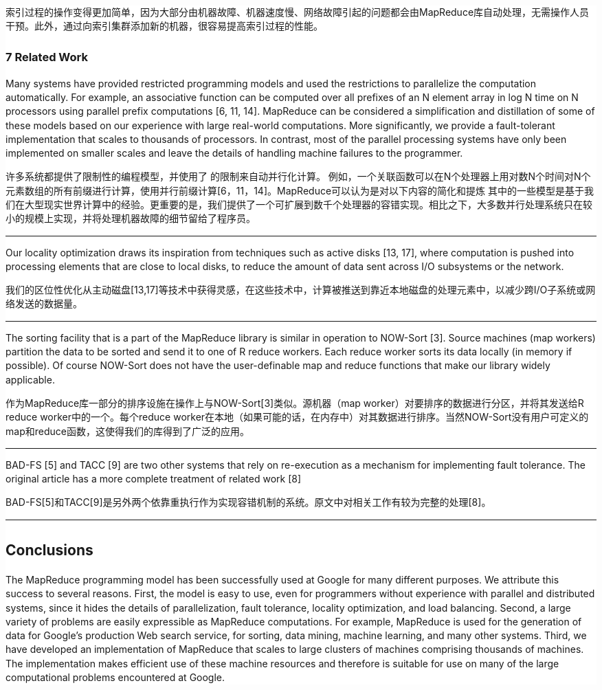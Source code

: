 索引过程的操作变得更加简单，因为大部分由机器故障、机器速度慢、网络故障引起的问题都会由MapReduce库自动处理，无需操作人员干预。此外，通过向索引集群添加新的机器，很容易提高索引过程的性能。



### **7 Related Work**

Many systems have provided restricted programming models and used the restrictions to parallelize the computation automatically.  For example, an associative function can be computed over all prefixes of an N element array in log N time on N processors using parallel prefix computations [6, 11, 14]. MapReduce can be considered a simplification and distillation of some of these models based on our experience with large real-world computations. More significantly, we provide a fault-tolerant implementation that scales to thousands of processors. In contrast, most of the parallel processing systems have only been implemented on smaller scales and leave the details of handling machine failures to the programmer.

许多系统都提供了限制性的编程模型，并使用了 的限制来自动并行化计算。 例如，一个关联函数可以在N个处理器上用对数N个时间对N个元素数组的所有前缀进行计算，使用并行前缀计算[6，11，14]。MapReduce可以认为是对以下内容的简化和提炼 其中的一些模型是基于我们在大型现实世界计算中的经验。更重要的是，我们提供了一个可扩展到数千个处理器的容错实现。相比之下，大多数并行处理系统只在较小的规模上实现，并将处理机器故障的细节留给了程序员。

---

Our locality optimization draws its inspiration from techniques such as active disks [13, 17], where computation is pushed into processing elements that are close to local disks, to reduce the amount of data sent across I/O subsystems or the network.

我们的区位性优化从主动磁盘[13,17]等技术中获得灵感，在这些技术中，计算被推送到靠近本地磁盘的处理元素中，以减少跨I/O子系统或网络发送的数据量。

---

The sorting facility that is a part of the MapReduce library is similar in operation to NOW-Sort [3]. Source machines (map workers) partition the data to be sorted and send it to one of R reduce workers. Each reduce worker sorts its data locally (in memory if possible). Of course NOW-Sort does not have the user-definable map and reduce functions that make our library widely applicable.

作为MapReduce库一部分的排序设施在操作上与NOW-Sort[3]类似。源机器（map worker）对要排序的数据进行分区，并将其发送给R reduce worker中的一个。每个reduce worker在本地（如果可能的话，在内存中）对其数据进行排序。当然NOW-Sort没有用户可定义的map和reduce函数，这使得我们的库得到了广泛的应用。

---

BAD-FS [5] and TACC [9] are two other systems that rely on re-execution as a mechanism for implementing fault tolerance. The original article has a more complete treatment of related work [8]

BAD-FS[5]和TACC[9]是另外两个依靠重执行作为实现容错机制的系统。原文中对相关工作有较为完整的处理[8]。

---

## **Conclusions**

The MapReduce programming model has been successfully used at Google for many different purposes. We attribute this success to several reasons. First, the model is easy to use, even for programmers without experience with parallel and distributed systems, since it hides the details of parallelization, fault tolerance, locality optimization, and load balancing. Second, a large variety of problems are easily expressible as MapReduce computations. For example, MapReduce is used for the generation of data for Google’s production Web search service, for sorting, data mining, machine learning, and many other systems. Third, we have developed an implementation of MapReduce that scales to large clusters of machines comprising thousands of machines. The implementation makes efficient use of these machine resources and therefore is suitable for use on many of the large computational problems encountered at Google.
